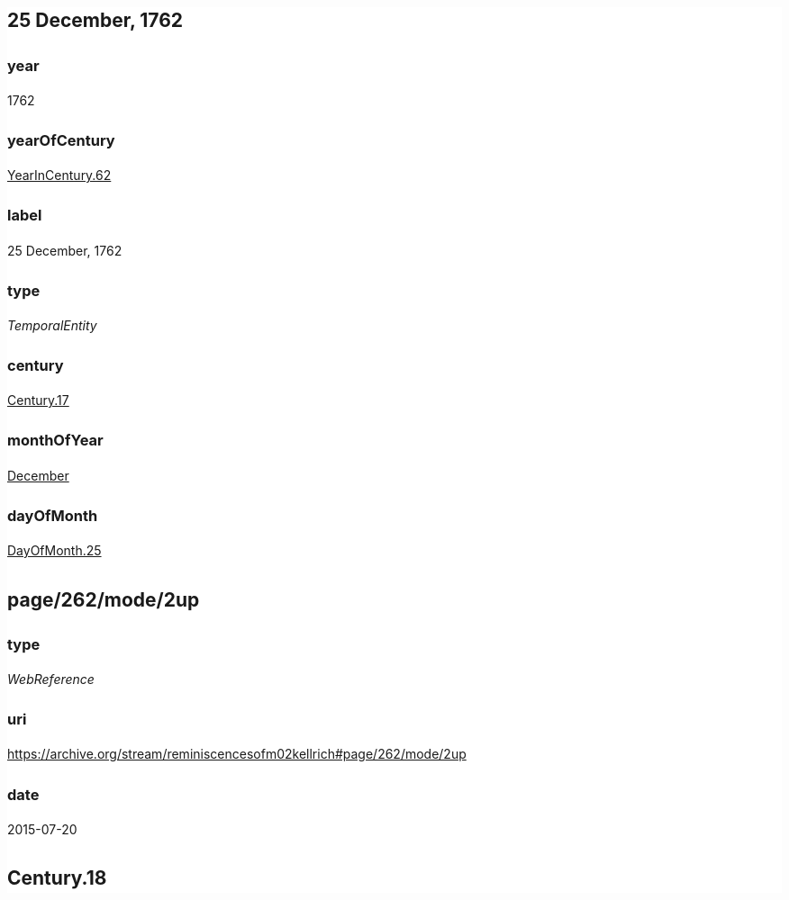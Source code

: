 ## 25 December, 1762

### year


1762

### yearOfCentury


[YearInCentury.62](#YearInCentury.62)

### label


25 December, 1762

### type


*TemporalEntity*

### century


[Century.17](#Century.17)

### monthOfYear


[December](#December)

### dayOfMonth


[DayOfMonth.25](#DayOfMonth.25)

## page/262/mode/2up

### type


*WebReference*

### uri


https://archive.org/stream/reminiscencesofm02kellrich#page/262/mode/2up

### date


2015-07-20

## Century.18
